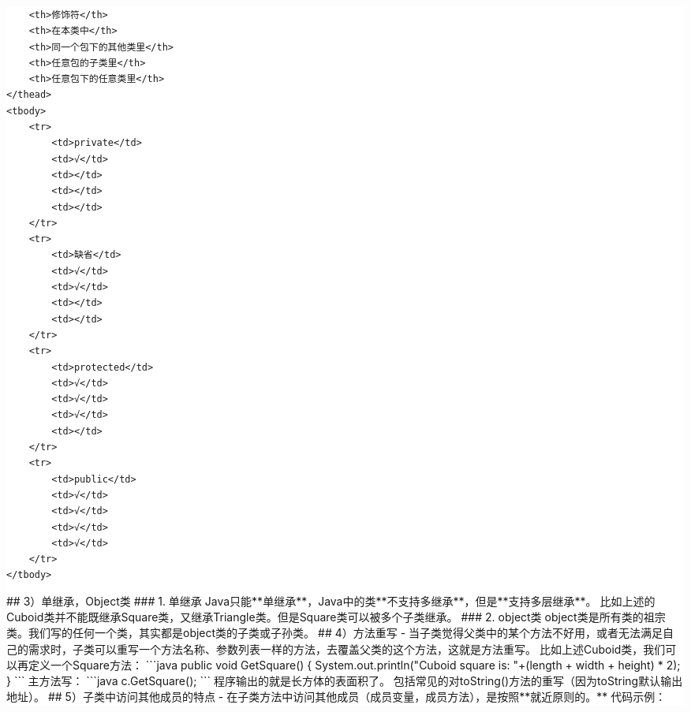 		<th>修饰符</th>
		<th>在本类中</th>
		<th>同一个包下的其他类里</th>
		<th>任意包的子类里</th>
		<th>任意包下的任意类里</th>
	</thead>
	<tbody>
		<tr>
			<td>private</td>
			<td>√</td>
			<td></td>
			<td></td>
			<td></td>
		</tr>
		<tr>
			<td>缺省</td>
			<td>√</td>
			<td>√</td>
			<td></td>
			<td></td>
		</tr>
		<tr>
			<td>protected</td>
			<td>√</td>
			<td>√</td>
			<td>√</td>
			<td></td>
		</tr>
		<tr>
			<td>public</td>
			<td>√</td>
			<td>√</td>
			<td>√</td>
			<td>√</td>
		</tr>
	</tbody>
</table>
## 3）单继承，Object类
### 1. 单继承
Java只能**单继承**，Java中的类**不支持多继承**，但是**支持多层继承**。
比如上述的Cuboid类并不能既继承Square类，又继承Triangle类。但是Square类可以被多个子类继承。
### 2. object类
object类是所有类的祖宗类。我们写的任何一个类，其实都是object类的子类或子孙类。
## 4）方法重写
- 当子类觉得父类中的某个方法不好用，或者无法满足自己的需求时，子类可以重写一个方法名称、参数列表一样的方法，去覆盖父类的这个方法，这就是方法重写。
比如上述Cuboid类，我们可以再定义一个Square方法：
```java
    public void GetSquare() {
        System.out.println("Cuboid square is: "+(length + width + height) * 2);
    }
```
主方法写：
```java
    c.GetSquare();
```
程序输出的就是长方体的表面积了。
包括常见的对toString()方法的重写（因为toString默认输出地址）。
## 5）子类中访问其他成员的特点
- 在子类方法中访问其他成员（成员变量，成员方法），是按照**就近原则的。**
代码示例：